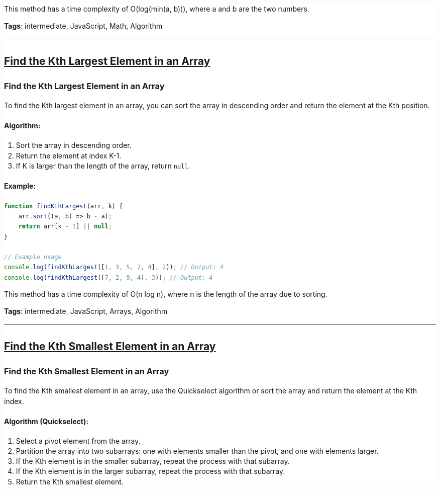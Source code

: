 This method has a time complexity of O(log(min(a, b))), where a and b are the two numbers.

**Tags**: intermediate, JavaScript, Math, Algorithm



---

## [Find the Kth Largest Element in an Array](#find-the-kth-largest-element-in-an-array)

### Find the Kth Largest Element in an Array

To find the Kth largest element in an array, you can sort the array in descending order and return the element at the Kth position.

#### Algorithm:
1. Sort the array in descending order.
2. Return the element at index K-1.
3. If K is larger than the length of the array, return `null`.

#### Example:
```javascript
function findKthLargest(arr, k) {
    arr.sort((a, b) => b - a);
    return arr[k - 1] || null;
}

// Example usage
console.log(findKthLargest([1, 3, 5, 2, 4], 2)); // Output: 4
console.log(findKthLargest([7, 2, 9, 4], 3)); // Output: 4
```

This method has a time complexity of O(n log n), where n is the length of the array due to sorting.

**Tags**: intermediate, JavaScript, Arrays, Algorithm



---

## [Find the Kth Smallest Element in an Array](#find-the-kth-smallest-element-in-an-array)

### Find the Kth Smallest Element in an Array

To find the Kth smallest element in an array, use the Quickselect algorithm or sort the array and return the element at the Kth index.

#### Algorithm (Quickselect):
1. Select a pivot element from the array.
2. Partition the array into two subarrays: one with elements smaller than the pivot, and one with elements larger.
3. If the Kth element is in the smaller subarray, repeat the process with that subarray.
4. If the Kth element is in the larger subarray, repeat the process with that subarray.
5. Return the Kth smallest element.
